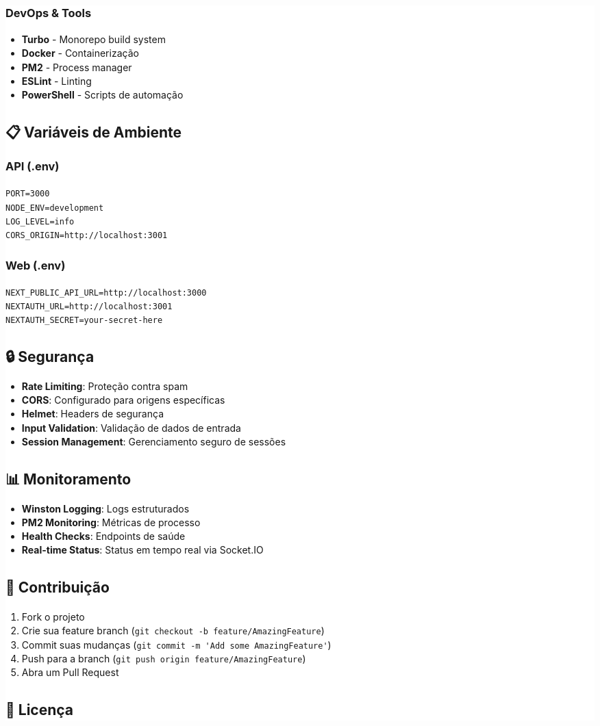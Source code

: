 ### **DevOps & Tools**
- **Turbo** - Monorepo build system
- **Docker** - Containerização
- **PM2** - Process manager
- **ESLint** - Linting
- **PowerShell** - Scripts de automação

## 📋 Variáveis de Ambiente

### **API (.env)**
```env
PORT=3000
NODE_ENV=development
LOG_LEVEL=info
CORS_ORIGIN=http://localhost:3001
```

### **Web (.env)**
```env
NEXT_PUBLIC_API_URL=http://localhost:3000
NEXTAUTH_URL=http://localhost:3001
NEXTAUTH_SECRET=your-secret-here
```

## 🔒 Segurança

- **Rate Limiting**: Proteção contra spam
- **CORS**: Configurado para origens específicas
- **Helmet**: Headers de segurança
- **Input Validation**: Validação de dados de entrada
- **Session Management**: Gerenciamento seguro de sessões

## 📊 Monitoramento

- **Winston Logging**: Logs estruturados
- **PM2 Monitoring**: Métricas de processo
- **Health Checks**: Endpoints de saúde
- **Real-time Status**: Status em tempo real via Socket.IO

## 🤝 Contribuição

1. Fork o projeto
2. Crie sua feature branch (`git checkout -b feature/AmazingFeature`)
3. Commit suas mudanças (`git commit -m 'Add some AmazingFeature'`)
4. Push para a branch (`git push origin feature/AmazingFeature`)
5. Abra um Pull Request

## 📄 Licença
